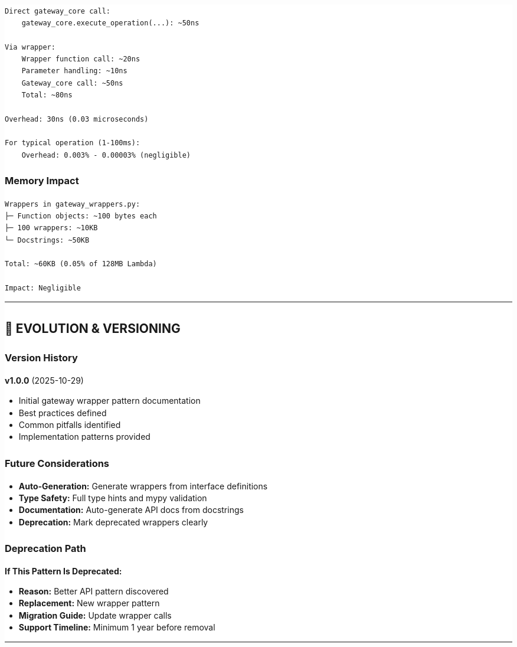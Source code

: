 ```
Direct gateway_core call:
    gateway_core.execute_operation(...): ~50ns

Via wrapper:
    Wrapper function call: ~20ns
    Parameter handling: ~10ns
    Gateway_core call: ~50ns
    Total: ~80ns

Overhead: 30ns (0.03 microseconds)

For typical operation (1-100ms):
    Overhead: 0.003% - 0.00003% (negligible)
```

### Memory Impact

```
Wrappers in gateway_wrappers.py:
├─ Function objects: ~100 bytes each
├─ 100 wrappers: ~10KB
└─ Docstrings: ~50KB

Total: ~60KB (0.05% of 128MB Lambda)

Impact: Negligible
```

---

## 🔄 EVOLUTION & VERSIONING

### Version History

**v1.0.0** (2025-10-29)
- Initial gateway wrapper pattern documentation
- Best practices defined
- Common pitfalls identified
- Implementation patterns provided

### Future Considerations
- **Auto-Generation:** Generate wrappers from interface definitions
- **Type Safety:** Full type hints and mypy validation
- **Documentation:** Auto-generate API docs from docstrings
- **Deprecation:** Mark deprecated wrappers clearly

### Deprecation Path
**If This Pattern Is Deprecated:**
- **Reason:** Better API pattern discovered
- **Replacement:** New wrapper pattern
- **Migration Guide:** Update wrapper calls
- **Support Timeline:** Minimum 1 year before removal

---